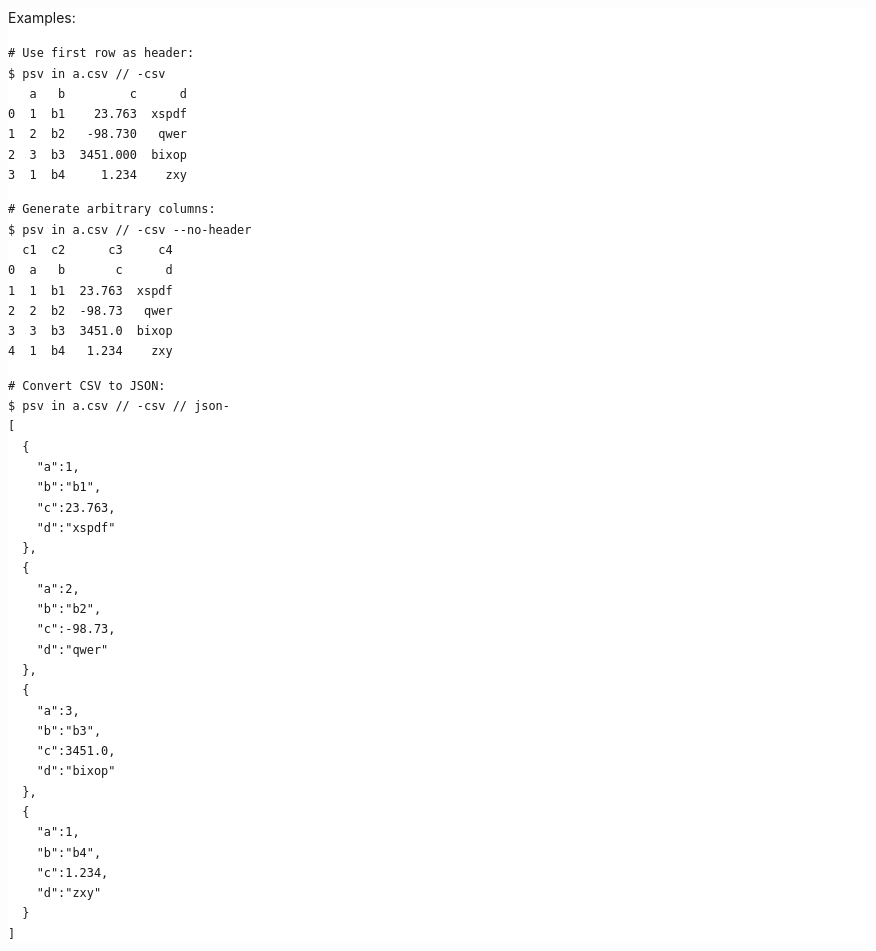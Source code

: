 Examples:

```NONE
# Use first row as header:
$ psv in a.csv // -csv
   a   b         c      d
0  1  b1    23.763  xspdf
1  2  b2   -98.730   qwer
2  3  b3  3451.000  bixop
3  1  b4     1.234    zxy
```


```NONE
# Generate arbitrary columns:
$ psv in a.csv // -csv --no-header
  c1  c2      c3     c4
0  a   b       c      d
1  1  b1  23.763  xspdf
2  2  b2  -98.73   qwer
3  3  b3  3451.0  bixop
4  1  b4   1.234    zxy
```


```NONE
# Convert CSV to JSON:
$ psv in a.csv // -csv // json-
[
  {
    "a":1,
    "b":"b1",
    "c":23.763,
    "d":"xspdf"
  },
  {
    "a":2,
    "b":"b2",
    "c":-98.73,
    "d":"qwer"
  },
  {
    "a":3,
    "b":"b3",
    "c":3451.0,
    "d":"bixop"
  },
  {
    "a":1,
    "b":"b4",
    "c":1.234,
    "d":"zxy"
  }
]
```
